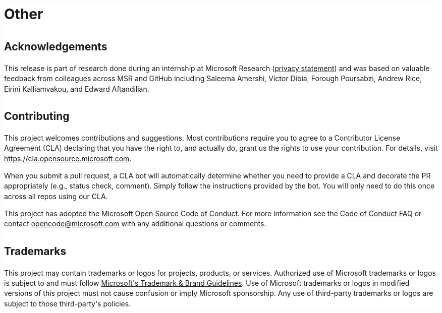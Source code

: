 

# Other

## Acknowledgements
This release is part of research done during an internship at Microsoft Research ([privacy statement](https://privacy.microsoft.com/en-us/privacystatement)) and was based on valuable feedback from colleagues across MSR and GitHub including Saleema Amershi, Victor Dibia, Forough Poursabzi, Andrew Rice, Eirini Kalliamvakou, and Edward Aftandilian.



## Contributing

This project welcomes contributions and suggestions.  Most contributions require you to agree to a
Contributor License Agreement (CLA) declaring that you have the right to, and actually do, grant us
the rights to use your contribution. For details, visit https://cla.opensource.microsoft.com.

When you submit a pull request, a CLA bot will automatically determine whether you need to provide
a CLA and decorate the PR appropriately (e.g., status check, comment). Simply follow the instructions
provided by the bot. You will only need to do this once across all repos using our CLA.

This project has adopted the [Microsoft Open Source Code of Conduct](https://opensource.microsoft.com/codeofconduct/).
For more information see the [Code of Conduct FAQ](https://opensource.microsoft.com/codeofconduct/faq/) or
contact [opencode@microsoft.com](mailto:opencode@microsoft.com) with any additional questions or comments.

## Trademarks

This project may contain trademarks or logos for projects, products, or services. Authorized use of Microsoft 
trademarks or logos is subject to and must follow 
[Microsoft's Trademark & Brand Guidelines](https://www.microsoft.com/en-us/legal/intellectualproperty/trademarks/usage/general).
Use of Microsoft trademarks or logos in modified versions of this project must not cause confusion or imply Microsoft sponsorship.
Any use of third-party trademarks or logos are subject to those third-party's policies.
